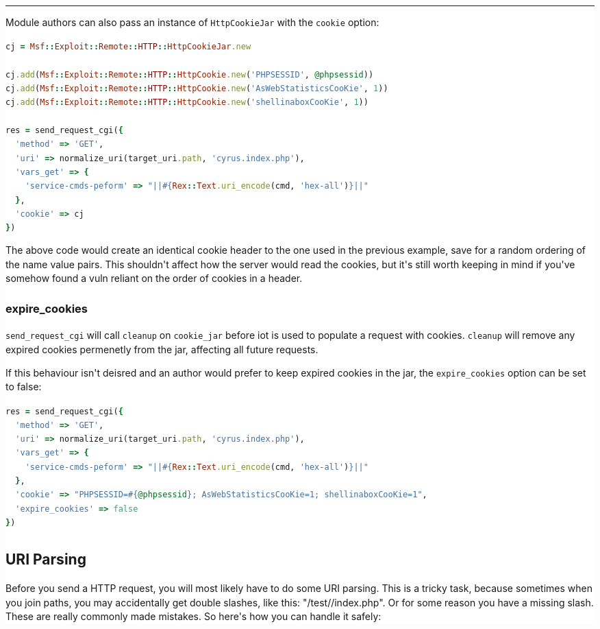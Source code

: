 ----

Module authors can also pass an instance of `HttpCookieJar` with the `cookie` option:

```ruby
cj = Msf::Exploit::Remote::HTTP::HttpCookieJar.new

cj.add(Msf::Exploit::Remote::HTTP::HttpCookie.new('PHPSESSID', @phpsessid))
cj.add(Msf::Exploit::Remote::HTTP::HttpCookie.new('AsWebStatisticsCooKie', 1))
cj.add(Msf::Exploit::Remote::HTTP::HttpCookie.new('shellinaboxCooKie', 1))

res = send_request_cgi({
  'method' => 'GET',
  'uri' => normalize_uri(target_uri.path, 'cyrus.index.php'),
  'vars_get' => {
    'service-cmds-peform' => "||#{Rex::Text.uri_encode(cmd, 'hex-all')}||"
  },
  'cookie' => cj
})
```
The above code would create an identical cookie header to the one used in the previous example, save for a random ordering of the name value pairs. This shouldn't affect how the server would read the cookies, but it's still worth keeping in mind if you've somehow found a vuln reliant on the order of cookies in a header.

### expire_cookies

`send_request_cgi` will call `cleanup` on `cookie_jar` before iot is used to populate a request with cookies. `cleanup` will remove any expired cookies permenetly from the jar, affecting all future requests.

If this behaviour isn't deisred and an author would prefer to keep expired cookies in the jar, the `expire_cookies` option can be set to false:

```ruby
res = send_request_cgi({
  'method' => 'GET',
  'uri' => normalize_uri(target_uri.path, 'cyrus.index.php'),
  'vars_get' => {
    'service-cmds-peform' => "||#{Rex::Text.uri_encode(cmd, 'hex-all')}||"
  },
  'cookie' => "PHPSESSID=#{@phpsessid}; AsWebStatisticsCooKie=1; shellinaboxCooKie=1",
  'expire_cookies' => false
})
```


## URI Parsing

Before you send a HTTP request, you will most likely have to do some URI parsing.  This is a tricky task, because sometimes when you join paths, you may accidentally get double slashes, like this: "/test//index.php".  Or for some reason you have a missing slash.  These are really commonly made mistakes.  So here's how you can handle it safely:
